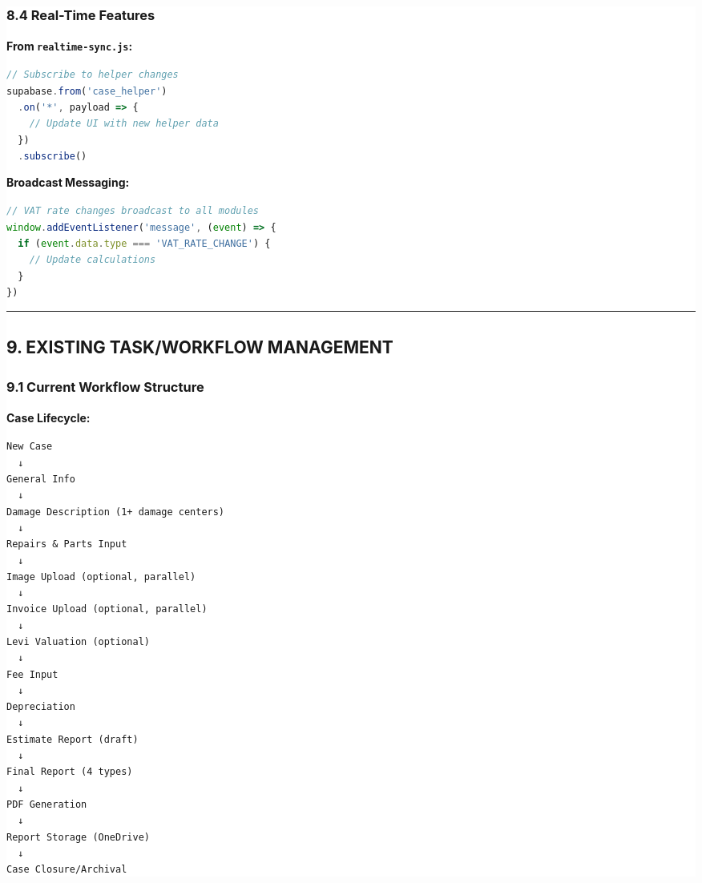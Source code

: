 ### 8.4 Real-Time Features

**From `realtime-sync.js`:**
```javascript
// Subscribe to helper changes
supabase.from('case_helper')
  .on('*', payload => {
    // Update UI with new helper data
  })
  .subscribe()
```

**Broadcast Messaging:**
```javascript
// VAT rate changes broadcast to all modules
window.addEventListener('message', (event) => {
  if (event.data.type === 'VAT_RATE_CHANGE') {
    // Update calculations
  }
})
```

---

## 9. EXISTING TASK/WORKFLOW MANAGEMENT

### 9.1 Current Workflow Structure

**Case Lifecycle:**
```
New Case
  ↓
General Info
  ↓
Damage Description (1+ damage centers)
  ↓
Repairs & Parts Input
  ↓
Image Upload (optional, parallel)
  ↓
Invoice Upload (optional, parallel)
  ↓
Levi Valuation (optional)
  ↓
Fee Input
  ↓
Depreciation
  ↓
Estimate Report (draft)
  ↓
Final Report (4 types)
  ↓
PDF Generation
  ↓
Report Storage (OneDrive)
  ↓
Case Closure/Archival
```
